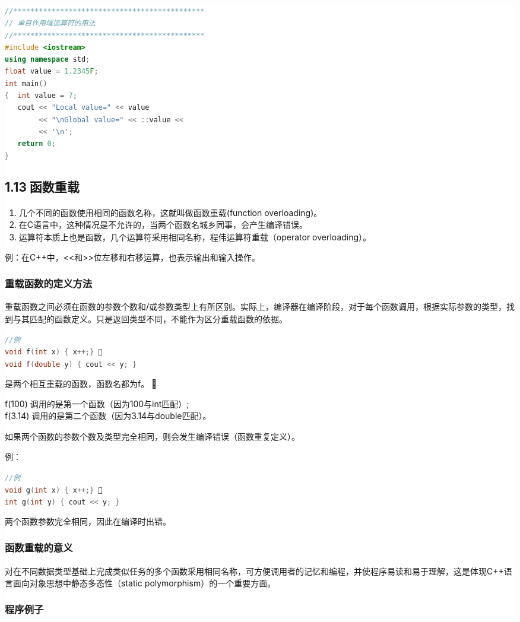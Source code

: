 ```c++
//*********************************************
// 单目作用域运算符的用法
//*********************************************
#include <iostream>
using namespace std;
float value = 1.2345F;
int main()
{  int value = 7;
   cout << "Local value=" << value
        << "\nGlobal value=" << ::value << 
        << '\n'; 
   return 0;
}
```

## 1.13 函数重载

1. 几个不同的函数使用相同的函数名称，这就叫做函数重载(function overloading)。
2. 在C语言中，这种情况是不允许的，当两个函数名城乡同事，会产生编译错误。
3. 运算符本质上也是函数，几个运算符采用相同名称，程伟运算符重载（operator overloading）。

例：在C++中，<<和>>位左移和右移运算，也表示输出和输入操作。

### 重载函数的定义方法

重载函数之间必须在函数的参数个数和/或参数类型上有所区别。实际上，编译器在编译阶段，对于每个函数调用，根据实际参数的类型，找到与其匹配的函数定义。只是返回类型不同，不能作为区分重载函数的依据。

```c++
//例
void f(int x) { x++;} 
void f(double y) { cout << y; } 
```
是两个相互重载的函数，函数名都为f。  

f(100) 调用的是第一个函数（因为100与int匹配）;<br/>
f(3.14) 调用的是第二个函数（因为3.14与double匹配）。 


如果两个函数的参数个数及类型完全相同，则会发生编译错误（函数重复定义）。

例：

```c++
//例
void g(int x) { x++;} 
int g(int y) { cout << y; } 
```

两个函数参数完全相同，因此在编译时出错。

### 函数重载的意义

对在不同数据类型基础上完成类似任务的多个函数采用相同名称，可方便调用者的记忆和编程，并使程序易读和易于理解，这是体现C++语言面向对象思想中静态多态性（static polymorphism）的一个重要方面。 

### 程序例子
